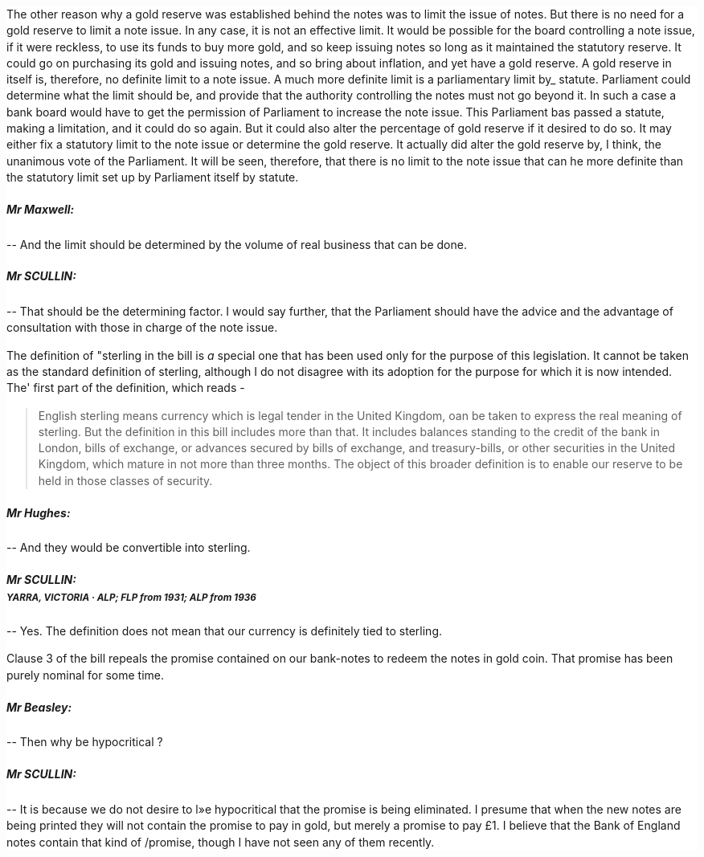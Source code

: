 The other reason why a gold reserve was established behind the notes was to limit the issue of notes. But there is no need for a gold reserve to limit a note issue. In any case, it is not an effective limit. It would be possible for the board controlling a note issue, if it were reckless, to use its funds to buy more gold, and so keep issuing notes so long as it maintained the statutory reserve. It could go on purchasing its gold and issuing notes, and so bring about inflation, and yet have a gold reserve. A gold reserve in itself is, therefore, no definite limit to a note issue. A much more definite limit is a parliamentary limit by_ statute. Parliament could determine what the limit should be, and provide that the authority controlling the notes must not go beyond it. In such a case a bank board would have to get the permission of Parliament to increase the note issue. This Parliament bas passed a statute, making a limitation, and it could do so again. But it could also alter the percentage of gold reserve if it desired to do so. It may either fix a statutory limit to the note issue or determine the gold reserve. It actually did alter the gold reserve by, I think, the unanimous vote of the Parliament. It will be seen, therefore, that there is no limit to the note issue that can he more definite than the statutory limit set up by Parliament itself by statute. 

##### Mr Maxwell:

-- And the limit should be determined by the volume of real business that can be done. 

##### Mr SCULLIN:

-- That should be the determining factor. I would say further, that the Parliament should have the advice and the advantage of consultation with those in charge of the note issue. 

The definition of "sterling in the bill is  *a*  special one that has been used only for the purpose of this legislation. It cannot be taken as the standard definition of sterling, although I do not disagree with its adoption for the purpose for which it is now intended. The' first part of the definition, which reads - 

  >English sterling means currency which is legal tender in  the  United Kingdom,  oan be taken to express the real meaning of sterling. But the definition in this bill includes more than  that.  It includes balances standing to the credit of the bank in London, bills of exchange, or advances secured by bills of exchange, and treasury-bills, or other securities in the United Kingdom, which mature in not more than three months. The object of this broader definition is to enable our reserve to be held in those classes of security. 

##### Mr Hughes:

--  And they would be convertible into sterling. 

##### Mr SCULLIN:<br><small class="text-muted">YARRA, VICTORIA &middot; ALP; FLP from 1931; ALP from 1936</small>

-- Yes. The definition does not mean that our currency is definitely tied to sterling. 

Clause 3 of the bill repeals the promise contained on our bank-notes to redeem the notes in gold coin. That promise has been purely nominal for some time. 

##### Mr Beasley:

--  Then why be hypocritical ? 

##### Mr SCULLIN:

-- It is because we do not desire to l»e hypocritical that the promise is being eliminated. I presume that when the new notes are being printed they will not contain the promise to pay in gold, but merely a promise to pay £1. I believe that the Bank of England notes contain that kind of /promise, though I have not seen any of them recently. 

